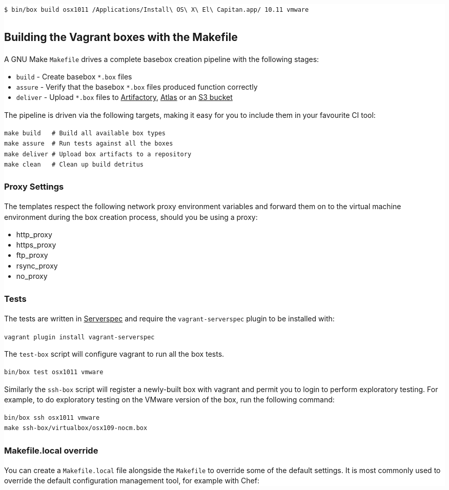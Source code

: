     $ bin/box build osx1011 /Applications/Install\ OS\ X\ El\ Capitan.app/ 10.11 vmware

## Building the Vagrant boxes with the Makefile

A GNU Make `Makefile` drives a complete basebox creation pipeline with the following stages:

* `build` - Create basebox `*.box` files
* `assure` - Verify that the basebox `*.box` files produced function correctly
* `deliver` - Upload `*.box` files to [Artifactory](https://www.jfrog.com/confluence/display/RTF/Vagrant+Repositories), [Atlas](https://atlas.hashicorp.com/) or an [S3 bucket](https://aws.amazon.com/s3/)

The pipeline is driven via the following targets, making it easy for you to include them
in your favourite CI tool:

    make build   # Build all available box types
    make assure  # Run tests against all the boxes
    make deliver # Upload box artifacts to a repository
    make clean   # Clean up build detritus

### Proxy Settings

The templates respect the following network proxy environment variables
and forward them on to the virtual machine environment during the box creation
process, should you be using a proxy:

* http_proxy
* https_proxy
* ftp_proxy
* rsync_proxy
* no_proxy

### Tests

The tests are written in [Serverspec](http://serverspec.org) and require the
`vagrant-serverspec` plugin to be installed with:

    vagrant plugin install vagrant-serverspec

The `test-box` script will configure vagrant to run all the box tests.

    bin/box test osx1011 vmware

Similarly the `ssh-box` script will register a newly-built box with vagrant
and permit you to login to  perform exploratory testing.  For example, to do
exploratory testing on the VMware version of the box, run the following command:

    bin/box ssh osx1011 vmware
    make ssh-box/virtualbox/osx109-nocm.box
    
### Makefile.local override

You can create a `Makefile.local` file alongside the `Makefile` to override
some of the default settings.  It is most commonly used to override the
default configuration management tool, for example with Chef:
